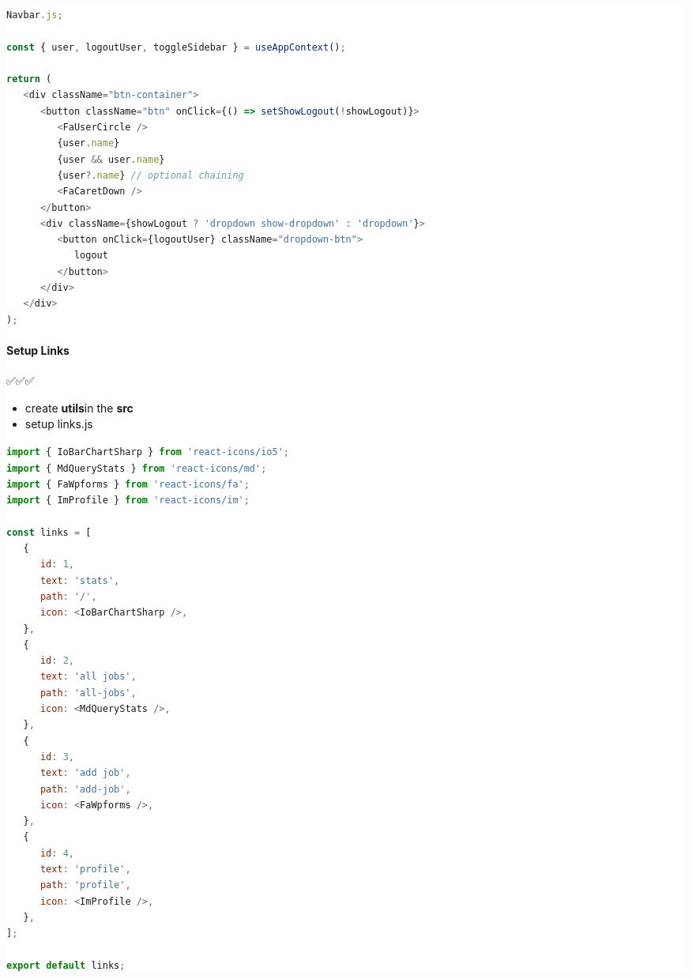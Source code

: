 ```js
Navbar.js;

const { user, logoutUser, toggleSidebar } = useAppContext();

return (
   <div className="btn-container">
      <button className="btn" onClick={() => setShowLogout(!showLogout)}>
         <FaUserCircle />
         {user.name}
         {user && user.name}
         {user?.name} // optional chaining
         <FaCaretDown />
      </button>
      <div className={showLogout ? 'dropdown show-dropdown' : 'dropdown'}>
         <button onClick={logoutUser} className="dropdown-btn">
            logout
         </button>
      </div>
   </div>
);
```

#### Setup Links

✅✅✅

-  create <b>utils</b>in the <b>src</b>
-  setup links.js

```js
import { IoBarChartSharp } from 'react-icons/io5';
import { MdQueryStats } from 'react-icons/md';
import { FaWpforms } from 'react-icons/fa';
import { ImProfile } from 'react-icons/im';

const links = [
   {
      id: 1,
      text: 'stats',
      path: '/',
      icon: <IoBarChartSharp />,
   },
   {
      id: 2,
      text: 'all jobs',
      path: 'all-jobs',
      icon: <MdQueryStats />,
   },
   {
      id: 3,
      text: 'add job',
      path: 'add-job',
      icon: <FaWpforms />,
   },
   {
      id: 4,
      text: 'profile',
      path: 'profile',
      icon: <ImProfile />,
   },
];

export default links;
```
